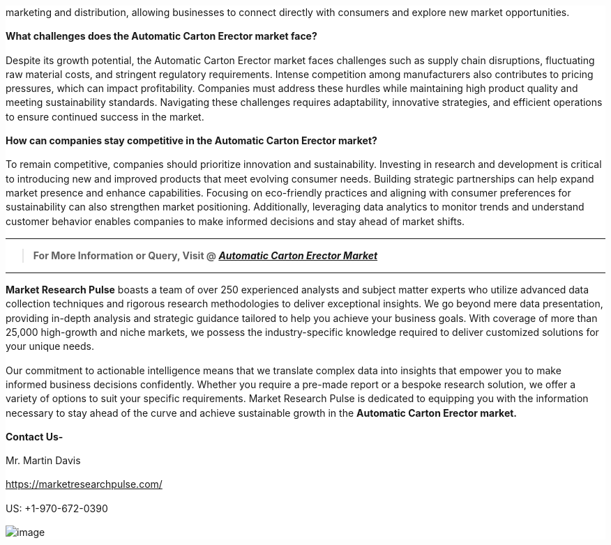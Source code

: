 marketing and distribution, allowing businesses to connect directly with consumers and explore new market opportunities.</p><p><strong>What challenges does the Automatic Carton Erector market face?</strong></p><p>Despite its growth potential, the Automatic Carton Erector market faces challenges such as supply chain disruptions, fluctuating raw material costs, and stringent regulatory requirements. Intense competition among manufacturers also contributes to pricing pressures, which can impact profitability. Companies must address these hurdles while maintaining high product quality and meeting sustainability standards. Navigating these challenges requires adaptability, innovative strategies, and efficient operations to ensure continued success in the market.</p><p><strong>How can companies stay competitive in the Automatic Carton Erector market?</strong></p><p>To remain competitive, companies should prioritize innovation and sustainability. Investing in research and development is critical to introducing new and improved products that meet evolving consumer needs. Building strategic partnerships can help expand market presence and enhance capabilities. Focusing on eco-friendly practices and aligning with consumer preferences for sustainability can also strengthen market positioning. Additionally, leveraging data analytics to monitor trends and understand customer behavior enables companies to make informed decisions and stay ahead of market shifts.</p><hr /><blockquote><p><strong>For More Information or Query, Visit @&nbsp;<em><a href="https://marketresearchpulse.com/report/107336/automatic-carton-erector-market?utm_source=Linkedin&utm_medium=091">Automatic Carton Erector Market</a></em></strong></p></blockquote><hr /><p><strong>Market Research Pulse</strong> boasts a team of over 250 experienced analysts and subject matter experts who utilize advanced data collection techniques and rigorous research methodologies to deliver exceptional insights. We go beyond mere data presentation, providing in-depth analysis and strategic guidance tailored to help you achieve your business goals. With coverage of more than 25,000 high-growth and niche markets, we possess the industry-specific knowledge required to deliver customized solutions for your unique needs.</p><p>Our commitment to actionable intelligence means that we translate complex data into insights that empower you to make informed business decisions confidently. Whether you require a pre-made report or a bespoke research solution, we offer a variety of options to suit your specific requirements. Market Research Pulse is dedicated to equipping you with the information necessary to stay ahead of the curve and achieve sustainable growth in the <strong>Automatic Carton Erector market.</strong></p><p><strong>Contact Us-</strong></p><p>Mr. Martin Davis</p><p>https://marketresearchpulse.com/</p><p>US: +1-970-672-0390</p>
![image](https://github.com/user-attachments/assets/fdb24f3a-8f23-481d-ad4a-228995d9816d)
